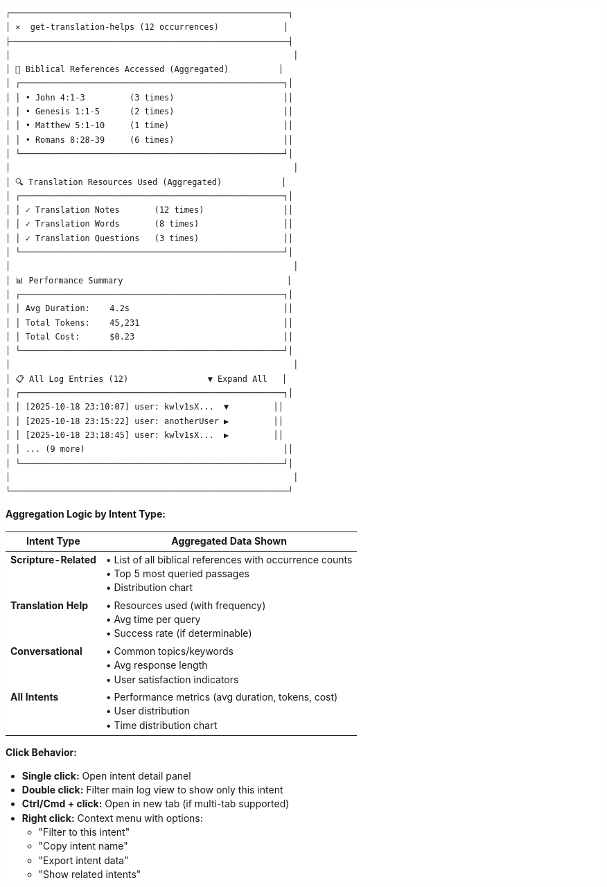 ```
┌────────────────────────────────────────────────────────┐
│ ✕  get-translation-helps (12 occurrences)             │
├────────────────────────────────────────────────────────┤
│                                                         │
│ 📖 Biblical References Accessed (Aggregated)          │
│ ┌─────────────────────────────────────────────────────┐│
│ │ • John 4:1-3         (3 times)                      ││
│ │ • Genesis 1:1-5      (2 times)                      ││
│ │ • Matthew 5:1-10     (1 time)                       ││
│ │ • Romans 8:28-39     (6 times)                      ││
│ └─────────────────────────────────────────────────────┘│
│                                                         │
│ 🔍 Translation Resources Used (Aggregated)            │
│ ┌─────────────────────────────────────────────────────┐│
│ │ ✓ Translation Notes       (12 times)                ││
│ │ ✓ Translation Words       (8 times)                 ││
│ │ ✓ Translation Questions   (3 times)                 ││
│ └─────────────────────────────────────────────────────┘│
│                                                         │
│ 📊 Performance Summary                                 │
│ ┌─────────────────────────────────────────────────────┐│
│ │ Avg Duration:    4.2s                               ││
│ │ Total Tokens:    45,231                             ││
│ │ Total Cost:      $0.23                              ││
│ └─────────────────────────────────────────────────────┘│
│                                                         │
│ 📋 All Log Entries (12)                ▼ Expand All   │
│ ┌─────────────────────────────────────────────────────┐│
│ │ [2025-10-18 23:10:07] user: kwlv1sX...  ▼         ││
│ │ [2025-10-18 23:15:22] user: anotherUser ▶         ││
│ │ [2025-10-18 23:18:45] user: kwlv1sX...  ▶         ││
│ │ ... (9 more)                                        ││
│ └─────────────────────────────────────────────────────┘│
│                                                         │
└────────────────────────────────────────────────────────┘
```

**Aggregation Logic by Intent Type:**

| Intent Type           | Aggregated Data Shown                                                                                             |
| --------------------- | ----------------------------------------------------------------------------------------------------------------- |
| **Scripture-Related** | • List of all biblical references with occurrence counts<br>• Top 5 most queried passages<br>• Distribution chart |
| **Translation Help**  | • Resources used (with frequency)<br>• Avg time per query<br>• Success rate (if determinable)                     |
| **Conversational**    | • Common topics/keywords<br>• Avg response length<br>• User satisfaction indicators                               |
| **All Intents**       | • Performance metrics (avg duration, tokens, cost)<br>• User distribution<br>• Time distribution chart            |

**Click Behavior:**

- **Single click:** Open intent detail panel
- **Double click:** Filter main log view to show only this intent
- **Ctrl/Cmd + click:** Open in new tab (if multi-tab supported)
- **Right click:** Context menu with options:
  - "Filter to this intent"
  - "Copy intent name"
  - "Export intent data"
  - "Show related intents"
